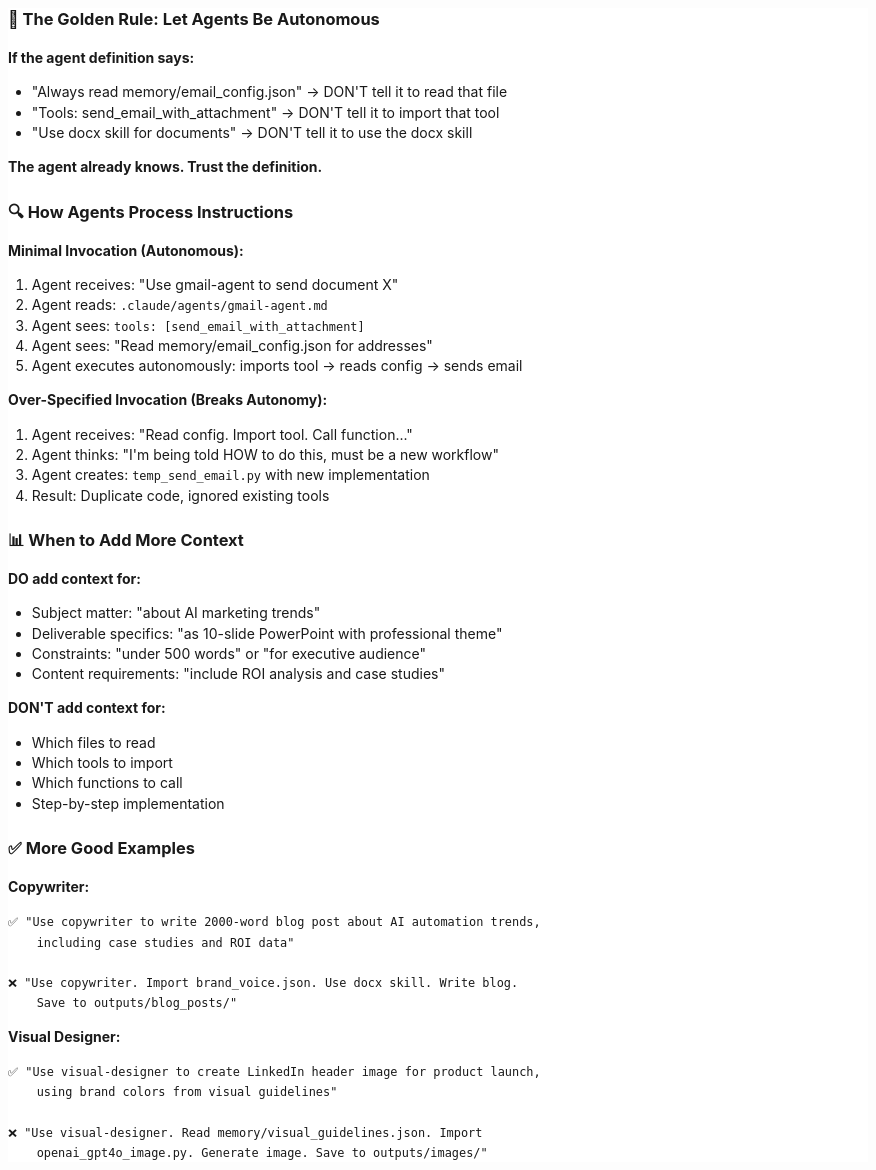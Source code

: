 ### 🎯 The Golden Rule: Let Agents Be Autonomous

**If the agent definition says:**
- "Always read memory/email_config.json" → DON'T tell it to read that file
- "Tools: send_email_with_attachment" → DON'T tell it to import that tool
- "Use docx skill for documents" → DON'T tell it to use the docx skill

**The agent already knows. Trust the definition.**

### 🔍 How Agents Process Instructions

**Minimal Invocation (Autonomous):**
1. Agent receives: "Use gmail-agent to send document X"
2. Agent reads: `.claude/agents/gmail-agent.md`
3. Agent sees: `tools: [send_email_with_attachment]`
4. Agent sees: "Read memory/email_config.json for addresses"
5. Agent executes autonomously: imports tool → reads config → sends email

**Over-Specified Invocation (Breaks Autonomy):**
1. Agent receives: "Read config. Import tool. Call function..."
2. Agent thinks: "I'm being told HOW to do this, must be a new workflow"
3. Agent creates: `temp_send_email.py` with new implementation
4. Result: Duplicate code, ignored existing tools

### 📊 When to Add More Context

**DO add context for:**
- Subject matter: "about AI marketing trends"
- Deliverable specifics: "as 10-slide PowerPoint with professional theme"
- Constraints: "under 500 words" or "for executive audience"
- Content requirements: "include ROI analysis and case studies"

**DON'T add context for:**
- Which files to read
- Which tools to import
- Which functions to call
- Step-by-step implementation

### ✅ More Good Examples

**Copywriter:**
```
✅ "Use copywriter to write 2000-word blog post about AI automation trends,
    including case studies and ROI data"

❌ "Use copywriter. Import brand_voice.json. Use docx skill. Write blog.
    Save to outputs/blog_posts/"
```

**Visual Designer:**
```
✅ "Use visual-designer to create LinkedIn header image for product launch,
    using brand colors from visual guidelines"

❌ "Use visual-designer. Read memory/visual_guidelines.json. Import
    openai_gpt4o_image.py. Generate image. Save to outputs/images/"
```
